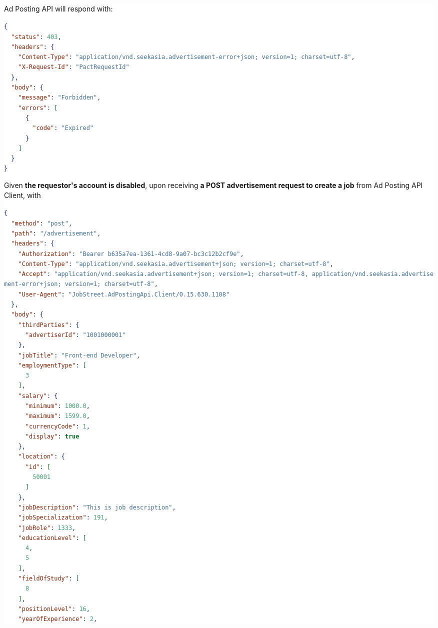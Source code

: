 Ad Posting API will respond with:
```json
{
  "status": 403,
  "headers": {
    "Content-Type": "application/vnd.seekasia.advertisement-error+json; version=1; charset=utf-8",
    "X-Request-Id": "PactRequestId"
  },
  "body": {
    "message": "Forbidden",
    "errors": [
      {
        "code": "Expired"
      }
    ]
  }
}
```
<a name="a_POST_advertisement_request_to_create_a_job_given_The_requestor&#39;s_account_is_disabled"></a>
Given **the requestor's account is disabled**, upon receiving **a POST advertisement request to create a job** from Ad Posting API Client, with
```json
{
  "method": "post",
  "path": "/advertisement",
  "headers": {
    "Authorization": "Bearer b635a7ea-1361-4cd8-9a07-bc3c12b2cf9e",
    "Content-Type": "application/vnd.seekasia.advertisement+json; version=1; charset=utf-8",
    "Accept": "application/vnd.seekasia.advertisement+json; version=1; charset=utf-8, application/vnd.seekasia.advertisement-error+json; version=1; charset=utf-8",
    "User-Agent": "JobStreet.AdPostingApi.Client/0.15.630.1108"
  },
  "body": {
    "thirdParties": {
      "advertiserId": "1001000001"
    },
    "jobTitle": "Front-end Developer",
    "employmentType": [
      3
    ],
    "salary": {
      "minimum": 1000.0,
      "maximum": 1599.0,
      "currencyCode": 1,
      "display": true
    },
    "location": {
      "id": [
        50001
      ]
    },
    "jobDescription": "This is job description",
    "jobSpecialization": 191,
    "jobRole": 1333,
    "educationLevel": [
      4,
      5
    ],
    "fieldOfStudy": [
      8
    ],
    "positionLevel": 16,
    "yearOfExperience": 2,
```